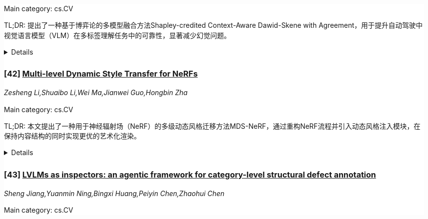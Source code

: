 Main category: cs.CV

TL;DR: 提出了一种基于博弈论的多模型融合方法Shapley-credited Context-Aware Dawid-Skene with Agreement，用于提升自动驾驶中视觉语言模型（VLM）在多标签理解任务中的可靠性，显著减少幻觉问题。


<details><summary>Details</summary></details>


### [42] [Multi-level Dynamic Style Transfer for NeRFs](https://arxiv.org/abs/2510.00592)
*Zesheng Li,Shuaibo Li,Wei Ma,Jianwei Guo,Hongbin Zha*

Main category: cs.CV

TL;DR: 本文提出了一种用于神经辐射场（NeRF）的多级动态风格迁移方法MDS-NeRF，通过重构NeRF流程并引入动态风格注入模块，在保持内容结构的同时实现更优的艺术化渲染。


<details><summary>Details</summary></details>


### [43] [LVLMs as inspectors: an agentic framework for category-level structural defect annotation](https://arxiv.org/abs/2510.00603)
*Sheng Jiang,Yuanmin Ning,Bingxi Huang,Peiyin Chen,Zhaohui Chen*

Main category: cs.CV

